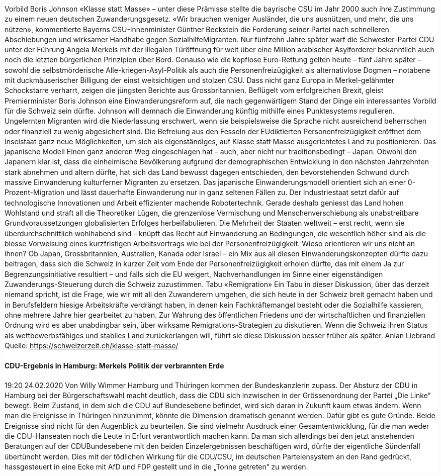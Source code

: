 Vorbild Boris Johnson «Klasse statt Masse» – unter diese Prämisse stellte die bayrische CSU im Jahr 2000 auch ihre Zustimmung zu einem neuen deutschen Zuwanderungsgesetz. «Wir brauchen weniger Ausländer, die uns ausnützen, und mehr, die uns nützen», kommentierte Bayerns CSU-Innenminister Günther Beckstein die Forderung seiner Partei nach schnelleren Abschiebungen und wirksamer Handhabe gegen SozialhilfeMigranten. Nur fünfzehn Jahre später warf die Schwester-Partei CDU unter der Führung Angela Merkels mit der illegalen Türöffnung für weit über eine Million arabischer Asylforderer bekanntlich auch noch die letzten bürgerlichen Prinzipien über Bord. Genauso wie die kopflose Euro-Rettung gelten heute – fünf Jahre später – sowohl die selbstmörderische Alle-kriegen-Asyl-Politik als auch die Personenfreizügigkeit als alternativlose Dogmen – notabene mit duckmäuserischer Billigung der einst weitsichtigen und stolzen CSU.
Dass nicht ganz Europa in Merkel-gelähmter Schockstarre verharrt, zeigen die jüngsten Berichte aus Grossbritannien. Beflügelt vom erfolgreichen Brexit, gleist Premierminister Boris Johnson eine Einwanderungsreform auf, die nach gegenwärtigem Stand der Dinge ein interessantes Vorbild für die Schweiz sein dürfte. Johnson will demnach die Einwanderung künftig mithilfe eines Punktesystems regulieren. Ungelernten Migranten wird die Niederlassung erschwert, wenn sie beispielsweise die Sprache nicht ausreichend beherrschen oder finanziell zu wenig abgesichert sind. Die Befreiung aus den Fesseln der EUdiktierten Personenfreizügigkeit eröffnet dem Inselstaat ganz neue Möglichkeiten, um sich als eigenständiges, auf Klasse statt Masse ausgerichtetes Land zu positionieren. Das japanische Modell Einen ganz anderen Weg eingeschlagen hat – auch, aber nicht nur traditionsbedingt – Japan. Obwohl den Japanern klar ist, dass die einheimische Bevölkerung aufgrund der demographischen Entwicklung in den nächsten Jahrzehnten stark abnehmen und altern dürfte, hat sich das Land bewusst dagegen entschieden, den bevorstehenden Schwund durch massive Einwanderung kulturferner Migranten zu ersetzen. Das japanische Einwanderungsmodell orientiert sich an einer 0-Prozent-Migration und lässt dauerhafte Einwanderung nur in ganz seltenen Fällen zu. Der Industriestaat setzt dafür auf technologische Innovationen und Arbeit effizienter machende Robotertechnik. Gerade deshalb geniesst das Land hohen Wohlstand und straft all die Theoretiker Lügen, die grenzenlose Vermischung und Menschenverschiebung als unabstreitbare Grundvoraussetzungen globalisierten Erfolges herbeifabulieren. Die Mehrheit der Staaten weltweit – erst recht, wenn sie überdurchschnittlich wohlhabend sind – knüpft das Recht auf Einwanderung an Bedingungen, die wesentlich höher sind als die blosse Vorweisung eines kurzfristigen Arbeitsvertrags wie bei der Personenfreizügigkeit. Wieso orientieren wir uns nicht an ihnen? Ob Japan, Grossbritannien, Australien, Kanada oder Israel – ein Mix aus all diesen Einwanderungskonzepten dürfte dazu beitragen, dass sich die Schweiz in kurzer Zeit vom Ende der Personenfreizügigkeit erholen dürfte, das mit einem Ja zur Begrenzungsinitiative resultiert – und falls sich die EU weigert, Nachverhandlungen im Sinne einer eigenständigen Zuwanderungs-Steuerung durch die Schweiz zuzustimmen. Tabu «Remigration» Ein Tabu in dieser Diskussion, über das derzeit niemand spricht, ist die Frage, wie wir mit all den Zuwanderern umgehen, die sich heute in der Schweiz breit gemacht haben und in Berufsfeldern hiesige Arbeitskräfte verdrängt haben, in denen kein Fachkräftemangel besteht oder die Sozialhilfe kassieren, ohne mehrere Jahre hier gearbeitet zu haben. Zur Wahrung des öffentlichen Friedens und der wirtschaftlichen und finanziellen Ordnung wird es aber unabdingbar sein, über wirksame Remigrations-Strategien zu diskutieren. Wenn die Schweiz ihren Status als wettbewerbsfähiges und stabiles Land zurückerlangen will, führt sie diese Diskussion besser früher als später.
Anian Liebrand Quelle: https://schweizerzeit.ch/klasse-statt-masse/
#### CDU-Ergebnis in Hamburg: Merkels Politik der verbrannten Erde
19:20 24.02.2020 Von Willy Wimmer Hamburg und Thüringen kommen der Bundeskanzlerin zupass. Der Absturz der CDU in Hamburg bei der Bürgerschaftswahl macht deutlich, dass die CDU sich inzwischen in der Grössenordnung der Partei „Die Linke“ bewegt. Beim Zustand, in dem sich die CDU auf Bundesebene befindet, wird sich daran in Zukunft kaum etwas ändern.
Wenn man die Ereignisse in Thüringen hinzunimmt, könnte die Dimension dramatisch genannt werden. Dafür gibt es gute Gründe. Beide Ereignisse sind nicht für den Augenblick zu beurteilen. Sie sind vielmehr Ausdruck einer Gesamtentwicklung, für die man weder die CDU-Hanseaten noch die Leute in Erfurt verantwortlich machen kann. Da man sich allerdings bei den jetzt anstehenden Beratungen auf der CDUBundesebene mit den beiden Einzelergebnissen beschäftigen wird, dürfte der eigentliche Sündenfall übertüncht werden. Dies mit der tödlichen Wirkung für die CDU/CSU, im deutschen Parteiensystem an den Rand gedrückt, hassgesteuert in eine Ecke mit AfD und FDP gestellt und in die „Tonne getreten“ zu werden.